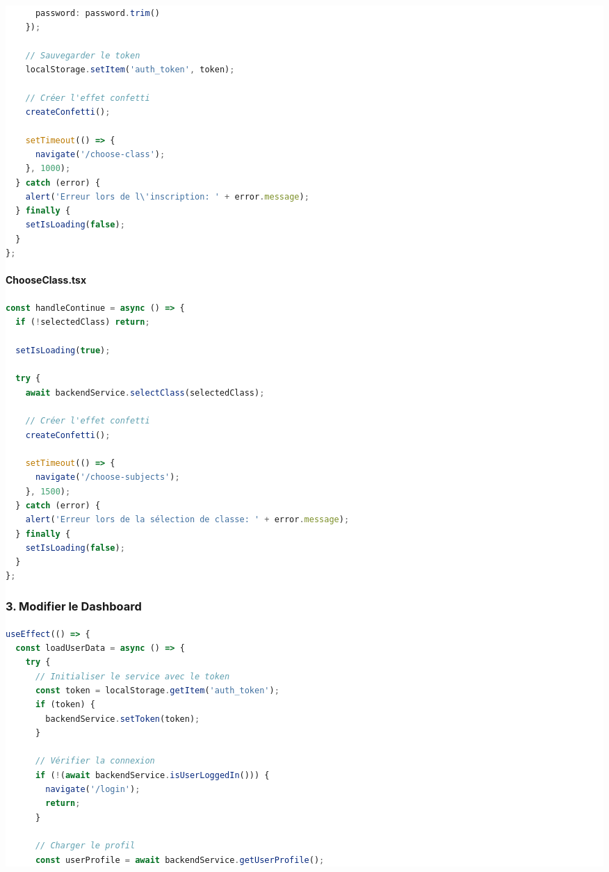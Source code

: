 ```typescript
      password: password.trim()
    });

    // Sauvegarder le token
    localStorage.setItem('auth_token', token);
    
    // Créer l'effet confetti
    createConfetti();
    
    setTimeout(() => {
      navigate('/choose-class');
    }, 1000);
  } catch (error) {
    alert('Erreur lors de l\'inscription: ' + error.message);
  } finally {
    setIsLoading(false);
  }
};
```

#### **ChooseClass.tsx**
```typescript
const handleContinue = async () => {
  if (!selectedClass) return;

  setIsLoading(true);

  try {
    await backendService.selectClass(selectedClass);
    
    // Créer l'effet confetti
    createConfetti();
    
    setTimeout(() => {
      navigate('/choose-subjects');
    }, 1500);
  } catch (error) {
    alert('Erreur lors de la sélection de classe: ' + error.message);
  } finally {
    setIsLoading(false);
  }
};
```

### **3. Modifier le Dashboard**

```typescript
useEffect(() => {
  const loadUserData = async () => {
    try {
      // Initialiser le service avec le token
      const token = localStorage.getItem('auth_token');
      if (token) {
        backendService.setToken(token);
      }

      // Vérifier la connexion
      if (!(await backendService.isUserLoggedIn())) {
        navigate('/login');
        return;
      }

      // Charger le profil
      const userProfile = await backendService.getUserProfile();
```